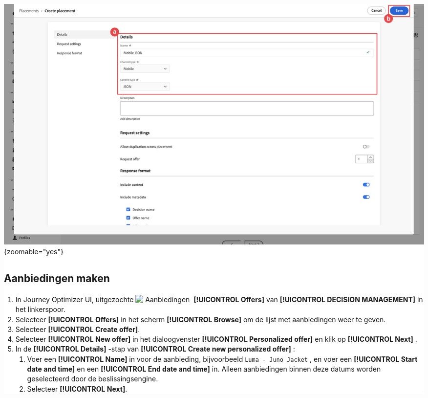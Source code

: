    ![&#x200B; creeer plaatsing &#x200B;](assets/ajo-create-placement.png){zoomable="yes"}



## Aanbiedingen maken

1. In Journey Optimizer UI, uitgezochte ![&#x200B; Aanbiedingen &#x200B;](https://spectrum.adobe.com/static/icons/workflow_18/Smock_Offers_18_N.svg) **[!UICONTROL Offers]** van **[!UICONTROL DECISION MANAGEMENT]** in het linkerspoor.
1. Selecteer **[!UICONTROL Offers]** in het scherm **[!UICONTROL Browse]** om de lijst met aanbiedingen weer te geven.
1. Selecteer **[!UICONTROL Create offer]**.
1. Selecteer **[!UICONTROL New offer]** in het dialoogvenster **[!UICONTROL Personalized offer]** en klik op **[!UICONTROL Next]** .
1. In de **[!UICONTROL Details]** -stap van **[!UICONTROL Create new personalized offer]** :
   1. Voer een **[!UICONTROL Name]** in voor de aanbieding, bijvoorbeeld `Luma - Juno Jacket` , en voer een **[!UICONTROL Start date and time]** en een **[!UICONTROL End date and time]** in. Alleen aanbiedingen binnen deze datums worden geselecteerd door de beslissingsengine.
   1. Selecteer **[!UICONTROL Next]**.
